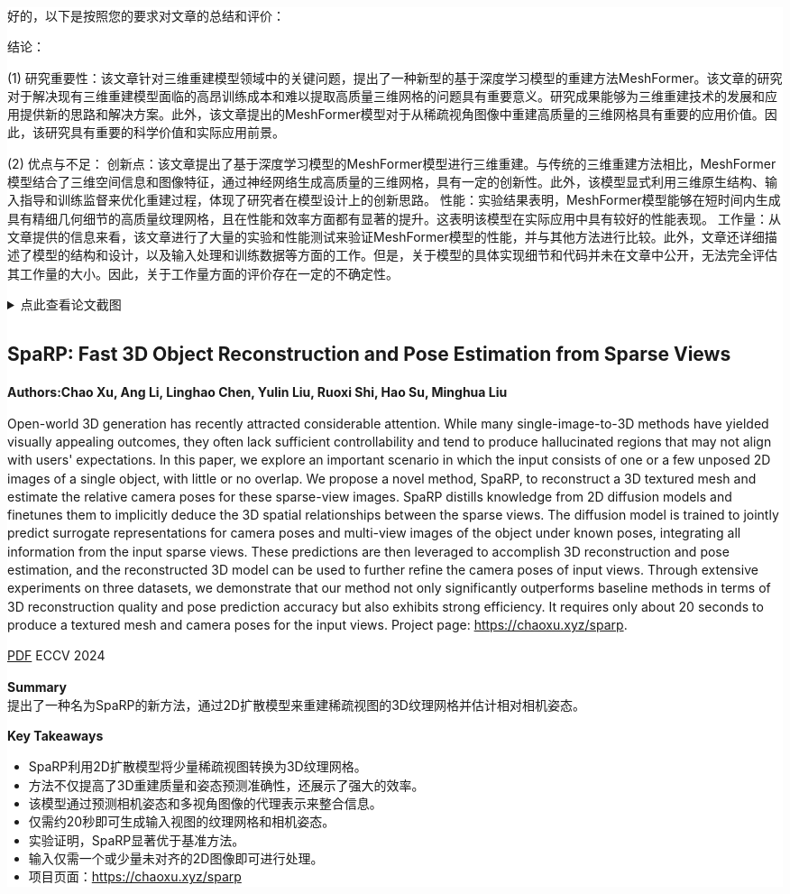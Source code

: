 


好的，以下是按照您的要求对文章的总结和评价：

结论：

(1) 研究重要性：该文章针对三维重建模型领域中的关键问题，提出了一种新型的基于深度学习模型的重建方法MeshFormer。该文章的研究对于解决现有三维重建模型面临的高昂训练成本和难以提取高质量三维网格的问题具有重要意义。研究成果能够为三维重建技术的发展和应用提供新的思路和解决方案。此外，该文章提出的MeshFormer模型对于从稀疏视角图像中重建高质量的三维网格具有重要的应用价值。因此，该研究具有重要的科学价值和实际应用前景。

(2) 优点与不足：
创新点：该文章提出了基于深度学习模型的MeshFormer模型进行三维重建。与传统的三维重建方法相比，MeshFormer模型结合了三维空间信息和图像特征，通过神经网络生成高质量的三维网格，具有一定的创新性。此外，该模型显式利用三维原生结构、输入指导和训练监督来优化重建过程，体现了研究者在模型设计上的创新思路。
性能：实验结果表明，MeshFormer模型能够在短时间内生成具有精细几何细节的高质量纹理网格，且在性能和效率方面都有显著的提升。这表明该模型在实际应用中具有较好的性能表现。
工作量：从文章提供的信息来看，该文章进行了大量的实验和性能测试来验证MeshFormer模型的性能，并与其他方法进行比较。此外，文章还详细描述了模型的结构和设计，以及输入处理和训练数据等方面的工作。但是，关于模型的具体实现细节和代码并未在文章中公开，无法完全评估其工作量的大小。因此，关于工作量方面的评价存在一定的不确定性。







<details><summary>点此查看论文截图</summary></details>




## SpaRP: Fast 3D Object Reconstruction and Pose Estimation from Sparse   Views

**Authors:Chao Xu, Ang Li, Linghao Chen, Yulin Liu, Ruoxi Shi, Hao Su, Minghua Liu**

Open-world 3D generation has recently attracted considerable attention. While many single-image-to-3D methods have yielded visually appealing outcomes, they often lack sufficient controllability and tend to produce hallucinated regions that may not align with users' expectations. In this paper, we explore an important scenario in which the input consists of one or a few unposed 2D images of a single object, with little or no overlap. We propose a novel method, SpaRP, to reconstruct a 3D textured mesh and estimate the relative camera poses for these sparse-view images. SpaRP distills knowledge from 2D diffusion models and finetunes them to implicitly deduce the 3D spatial relationships between the sparse views. The diffusion model is trained to jointly predict surrogate representations for camera poses and multi-view images of the object under known poses, integrating all information from the input sparse views. These predictions are then leveraged to accomplish 3D reconstruction and pose estimation, and the reconstructed 3D model can be used to further refine the camera poses of input views. Through extensive experiments on three datasets, we demonstrate that our method not only significantly outperforms baseline methods in terms of 3D reconstruction quality and pose prediction accuracy but also exhibits strong efficiency. It requires only about 20 seconds to produce a textured mesh and camera poses for the input views. Project page: https://chaoxu.xyz/sparp. 

[PDF](http://arxiv.org/abs/2408.10195v1) ECCV 2024

**Summary**  
提出了一种名为SpaRP的新方法，通过2D扩散模型来重建稀疏视图的3D纹理网格并估计相对相机姿态。

**Key Takeaways**  
- SpaRP利用2D扩散模型将少量稀疏视图转换为3D纹理网格。
- 方法不仅提高了3D重建质量和姿态预测准确性，还展示了强大的效率。
- 该模型通过预测相机姿态和多视角图像的代理表示来整合信息。
- 仅需约20秒即可生成输入视图的纹理网格和相机姿态。
- 实验证明，SpaRP显著优于基准方法。
- 输入仅需一个或少量未对齐的2D图像即可进行处理。
- 项目页面：https://chaoxu.xyz/sparp
